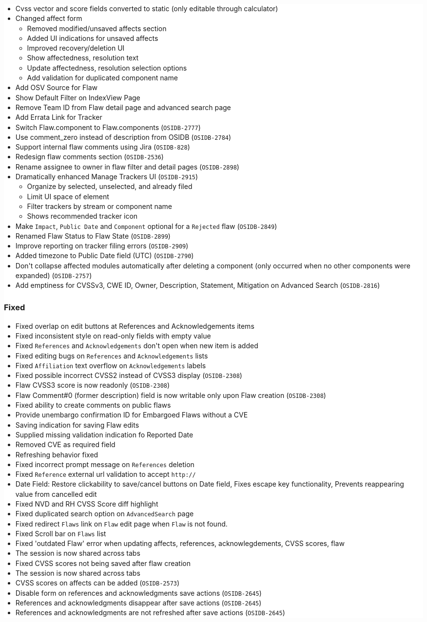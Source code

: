 * Cvss vector and score fields converted to static (only editable through calculator)
* Changed affect form
  * Removed modified/unsaved affects section
  * Added UI indications for unsaved affects
  * Improved recovery/deletion UI
  * Show affectedness, resolution text
  * Update affectedness, resolution selection options
  * Add validation for duplicated component name
* Add OSV Source for Flaw
* Show Default Filter on IndexView Page
* Remove Team ID from Flaw detail page and advanced search page
* Add Errata Link for Tracker
* Switch Flaw.component to Flaw.components (`OSIDB-2777`)
* Use comment_zero instead of description from OSIDB (`OSIDB-2784`)
* Support internal flaw comments using Jira (`OSIDB-828`)
* Redesign flaw comments section (`OSIDB-2536`)
* Rename assignee to owner in flaw filter and detail pages (`OSIDB-2898`)
* Dramatically enhanced Manage Trackers UI (`OSIDB-2915`)
  * Organize by selected, unselected, and already filed
  * Limit UI space of element
  * Filter trackers by stream or component name
  * Shows recommended tracker icon
* Make `Impact`, `Public Date` and `Component` optional for a `Rejected` flaw (`OSIDB-2849`)
* Renamed Flaw Status to Flaw State (`OSIDB-2899`)
* Improve reporting on tracker filing errors (`OSIDB-2909`)
* Added timezone to Public Date field (UTC) (`OSIDB-2790`)
* Don't collapse affected modules automatically after deleting a component (only occurred when no other components were expanded) (`OSIDB-2757`)
* Add emptiness for CVSSv3, CWE ID, Owner, Description, Statement, Mitigation on Advanced Search (`OSIDB-2816`)

### Fixed
* Fixed overlap on edit buttons at References and Acknowledgements items
* Fixed inconsistent style on read-only fields with empty value
* Fixed `References` and `Acknowledgements` don't open when new item is added
* Fixed editing bugs on `References` and `Acknowledgements` lists
* Fixed `Affiliation` text overflow on `Acknowledgements` labels
* Fixed possible incorrect CVSS2 instead of CVSS3 display (`OSIDB-2308`)
* Flaw CVSS3 score is now readonly (`OSIDB-2308`)
* Flaw Comment#0 (former description) field is now writable only upon Flaw creation (`OSIDB-2308`)
* Fixed ability to create comments on public flaws
* Provide unembargo confirmation ID for Embargoed Flaws without a CVE
* Saving indication for saving Flaw edits
* Supplied missing validation indication fo Reported Date
* Removed CVE as required field
* Refreshing behavior fixed
* Fixed incorrect prompt message on `References` deletion
* Fixed `Reference` external url validation to accept `http://`
* Date Field: Restore clickability to save/cancel buttons on Date field, Fixes escape key functionality, Prevents reappearing value from cancelled edit
* Fixed NVD and RH CVSS Score diff highlight
* Fixed duplicated search option on `AdvancedSearch` page
* Fixed redirect `Flaws` link on `Flaw` edit page when `Flaw` is not found.
* Fixed Scroll bar on `Flaws` list
* Fixed 'outdated Flaw' error when updating affects, references, acknowlegdements, CVSS scores, flaw
* The session is now shared across tabs
* Fixed CVSS scores not being saved after flaw creation
* The session is now shared across tabs
* CVSS scores on affects can be added (`OSIDB-2573`)
* Disable form on references and acknowledgments save actions (`OSIDB-2645`)
* References and acknowledgments disappear after save actions (`OSIDB-2645`)
* References and acknowledgments are not refreshed after save actions (`OSIDB-2645`)